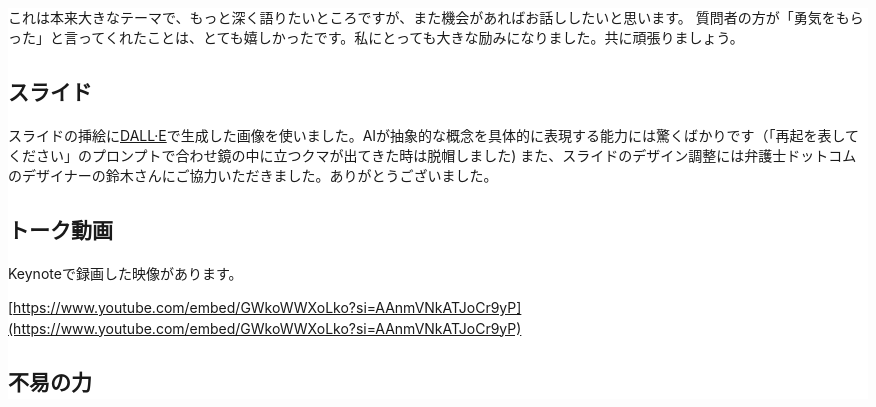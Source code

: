 これは本来大きなテーマで、もっと深く語りたいところですが、また機会があればお話ししたいと思います。
質問者の方が「勇気をもらった」と言ってくれたことは、とても嬉しかったです。私にとっても大きな励みになりました。共に頑張りましょう。

## スライド

スライドの挿絵に[DALL·E](https://openai.com/dall-e-3)で生成した画像を使いました。AIが抽象的な概念を具体的に表現する能力には驚くばかりです（「再起を表してください」のプロンプトで合わせ鏡の中に立つクマが出てきた時は脱帽しました)
また、スライドのデザイン調整には弁護士ドットコムのデザイナーの鈴木さんにご協力いただきました。ありがとうございました。

<iframe class="speakerdeck-iframe" frameborder="0" src="https://speakerdeck.com/player/47c5a27b4ecc4397bdf0fd58b0cc75fc" title="イベント駆動コンテンツ (a.k.a Webアプリケーションの効率を再定義するBEAR.Sundayの分散キャッシングフレームワーク)" allowfullscreen="true" style="border: 0px; background: padding-box padding-box rgba(0, 0, 0, 0.1); margin: 0px; padding: 0px; border-radius: 6px; box-shadow: rgba(0, 0, 0, 0.2) 0px 5px 40px; width: 100%; height: auto; aspect-ratio: 560 / 315;" data-ratio="1.7777777777777777"></iframe>

## トーク動画

Keynoteで録画した映像があります。

[https://www.youtube.com/embed/GWkoWWXoLko?si=AAnmVNkATJoCr9yP](https://www.youtube.com/embed/GWkoWWXoLko?si=AAnmVNkATJoCr9yP)

## 不易の力
